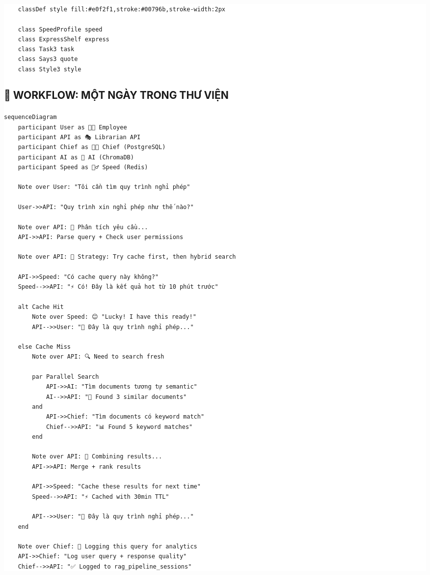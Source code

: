 ```mermaid
    classDef style fill:#e0f2f1,stroke:#00796b,stroke-width:2px
    
    class SpeedProfile speed
    class ExpressShelf express
    class Task3 task
    class Says3 quote
    class Style3 style
```

## 🎪 **WORKFLOW: MỘT NGÀY TRONG THƯ VIỆN**

```mermaid
sequenceDiagram
    participant User as 👩‍💼 Employee
    participant API as 🎭 Librarian API
    participant Chief as 👨‍📚 Chief (PostgreSQL)
    participant AI as 🤖 AI (ChromaDB) 
    participant Speed as 🏃‍♂️ Speed (Redis)
    
    Note over User: "Tôi cần tìm quy trình nghỉ phép"
    
    User->>API: "Quy trình xin nghỉ phép như thế nào?"
    
    Note over API: 🤔 Phân tích yêu cầu...
    API->>API: Parse query + Check user permissions
    
    Note over API: 🎯 Strategy: Try cache first, then hybrid search
    
    API->>Speed: "Có cache query này không?"
    Speed-->>API: "⚡ Có! Đây là kết quả hot từ 10 phút trước"
    
    alt Cache Hit
        Note over Speed: 😊 "Lucky! I have this ready!"
        API-->>User: "📄 Đây là quy trình nghỉ phép..."
    
    else Cache Miss
        Note over API: 🔍 Need to search fresh
        
        par Parallel Search
            API->>AI: "Tìm documents tương tự semantic"
            AI-->>API: "🎯 Found 3 similar documents"
        and
            API->>Chief: "Tìm documents có keyword match"
            Chief-->>API: "📊 Found 5 keyword matches"
        end
        
        Note over API: 🧮 Combining results...
        API->>API: Merge + rank results
        
        API->>Speed: "Cache these results for next time"
        Speed-->>API: "⚡ Cached with 30min TTL"
        
        API-->>User: "📄 Đây là quy trình nghỉ phép..."
    end
    
    Note over Chief: 📝 Logging this query for analytics
    API->>Chief: "Log user query + response quality"
    Chief-->>API: "✅ Logged to rag_pipeline_sessions"
```
